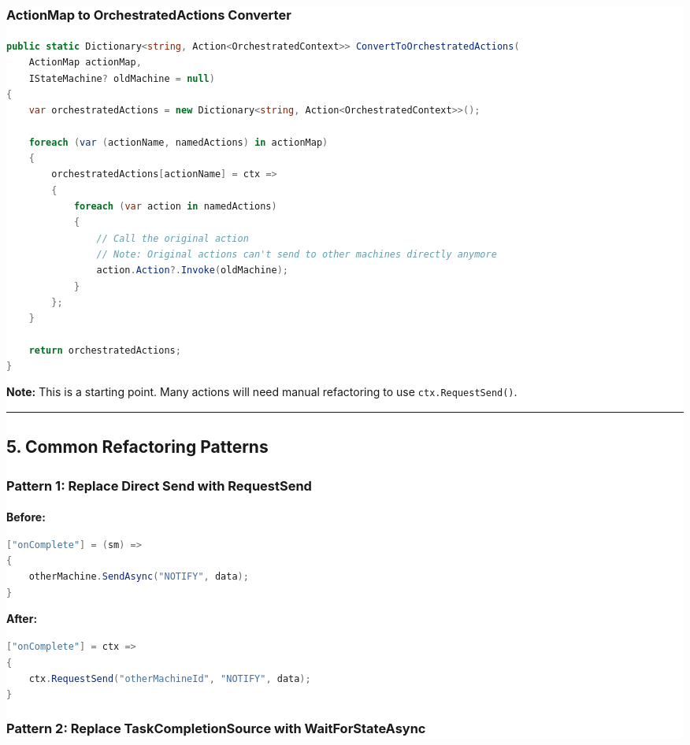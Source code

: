 ### ActionMap to OrchestratedActions Converter

```csharp
public static Dictionary<string, Action<OrchestratedContext>> ConvertToOrchestratedActions(
    ActionMap actionMap,
    IStateMachine? oldMachine = null)
{
    var orchestratedActions = new Dictionary<string, Action<OrchestratedContext>>();

    foreach (var (actionName, namedActions) in actionMap)
    {
        orchestratedActions[actionName] = ctx =>
        {
            foreach (var action in namedActions)
            {
                // Call the original action
                // Note: Original actions can't send to other machines directly anymore
                action.Action?.Invoke(oldMachine);
            }
        };
    }

    return orchestratedActions;
}
```

**Note:** This is a starting point. Many actions will need manual refactoring to use `ctx.RequestSend()`.

---

## 5. Common Refactoring Patterns

### Pattern 1: Replace Direct Send with RequestSend

**Before:**
```csharp
["onComplete"] = (sm) =>
{
    otherMachine.SendAsync("NOTIFY", data);
}
```

**After:**
```csharp
["onComplete"] = ctx =>
{
    ctx.RequestSend("otherMachineId", "NOTIFY", data);
}
```

### Pattern 2: Replace TaskCompletionSource with WaitForStateAsync
